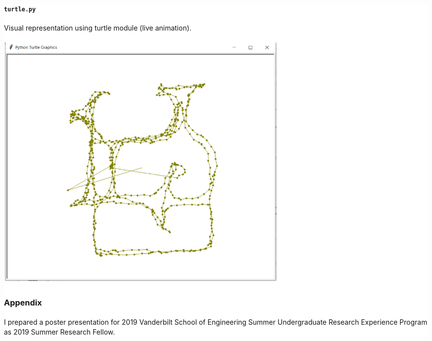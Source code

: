 #### `turtle.py`
Visual representation using turtle module (live animation).

![turtle plot](/Resources/turtle.png)

### Appendix
I prepared a poster presentation for 2019 Vanderbilt School of Engineering Summer Undergraduate Research Experience Program as 2019 Summer Research Fellow.
